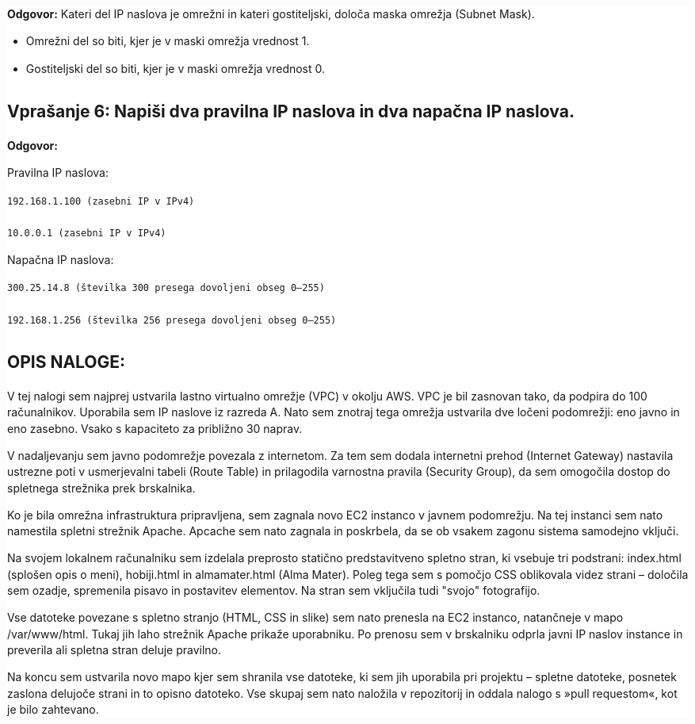 **Odgovor:** Kateri del IP naslova je omrežni in kateri gostiteljski, določa maska omrežja (Subnet Mask).

- Omrežni del so biti, kjer je v maski omrežja vrednost 1.

- Gostiteljski del so biti, kjer je v maski omrežja vrednost 0.



## Vprašanje 6:  Napiši dva pravilna IP naslova in dva napačna IP naslova.

**Odgovor:** 

Pravilna IP naslova:

    192.168.1.100 (zasebni IP v IPv4)

    10.0.0.1 (zasebni IP v IPv4)

Napačna IP naslova:

    300.25.14.8 (številka 300 presega dovoljeni obseg 0–255)

    192.168.1.256 (številka 256 presega dovoljeni obseg 0–255)



## OPIS NALOGE:
V tej nalogi sem najprej ustvarila lastno virtualno omrežje (VPC) v okolju AWS. VPC je bil zasnovan tako, da podpira do 100 računalnikov. Uporabila sem IP naslove iz razreda A. Nato sem znotraj tega omrežja ustvarila dve ločeni podomrežji: eno javno in eno zasebno. Vsako s kapaciteto za približno 30 naprav.

V nadaljevanju sem javno podomrežje povezala z internetom. Za tem sem dodala internetni prehod (Internet Gateway) nastavila ustrezne poti v usmerjevalni tabeli (Route Table) in prilagodila varnostna pravila (Security Group), da sem omogočila dostop do spletnega strežnika prek brskalnika.

Ko je bila omrežna infrastruktura pripravljena, sem zagnala novo EC2 instanco v javnem podomrežju. Na tej instanci sem nato namestila spletni strežnik Apache. Apcache sem nato zagnala in poskrbela, da se ob vsakem zagonu sistema samodejno vključi.

Na svojem lokalnem računalniku sem izdelala preprosto statično predstavitveno spletno stran, ki vsebuje tri podstrani: index.html (splošen opis o meni), hobiji.html in almamater.html (Alma Mater). Poleg tega sem s pomočjo CSS oblikovala videz strani – določila sem ozadje, spremenila pisavo in postavitev elementov. Na stran sem vključila tudi "svojo" fotografijo.

Vse datoteke povezane s spletno stranjo (HTML, CSS in slike) sem nato prenesla na EC2 instanco, natančneje v mapo /var/www/html. Tukaj jih laho strežnik Apache prikaže uporabniku. Po prenosu sem v brskalniku odprla javni IP naslov instance in preverila ali spletna stran deluje pravilno.

Na koncu sem ustvarila novo mapo kjer sem shranila vse datoteke, ki sem jih uporabila pri projektu – spletne datoteke, posnetek zaslona delujoče strani in to opisno datoteko. Vse skupaj sem nato naložila v repozitorij in oddala nalogo s »pull requestom«, kot je bilo zahtevano.






